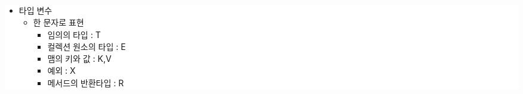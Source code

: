 - 타입 변수
  - 한 문자로 표현
    - 임의의 타입 : T
    - 컬렉션 원소의 타입 : E 
    - 맴의 키와 값 : K,V
    - 예외 : X
    - 메서드의 반환타입 : R
